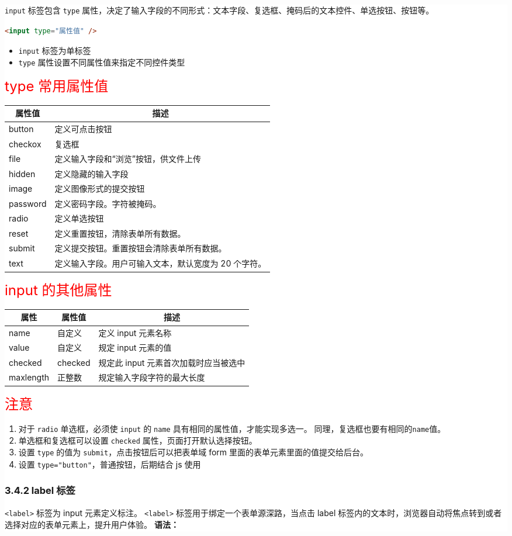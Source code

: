 `input` 标签包含 `type` 属性，决定了输入字段的不同形式：文本字段、复选框、掩码后的文本控件、单选按钮、按钮等。

```html
<input type="属性值" />
```

- `input` 标签为单标签
- `type` 属性设置不同属性值来指定不同控件类型

<font color=red size=5>type 常用属性值</font>

| 属性值   | 描述                                                 |
| -------- | ---------------------------------------------------- |
| button   | 定义可点击按钮                                       |
| checkox  | 复选框                                               |
| file     | 定义输入字段和“浏览”按钮，供文件上传                 |
| hidden   | 定义隐藏的输入字段                                   |
| image    | 定义图像形式的提交按钮                               |
| password | 定义密码字段。字符被掩码。                           |
| radio    | 定义单选按钮                                         |
| reset    | 定义重置按钮，清除表单所有数据。                     |
| submit   | 定义提交按钮。重置按钮会清除表单所有数据。           |
| text     | 定义输入字段。用户可输入文本，默认宽度为 20 个字符。 |

<font color=red size=5>input 的其他属性</font>

| 属性      | 属性值  | 描述                                  |
| --------- | ------- | ------------------------------------- |
| name      | 自定义  | 定义 input 元素名称                   |
| value     | 自定义  | 规定 input 元素的值                   |
| checked   | checked | 规定此 input 元素首次加载时应当被选中 |
| maxlength | 正整数  | 规定输入字段字符的最大长度            |

<font color=red size=5>注意</font>

1. 对于 `radio` 单选框，必须使 `input` 的 `name` 具有相同的属性值，才能实现多选一。
   同理，复选框也要有相同的`name`值。
2. 单选框和复选框可以设置 `checked` 属性，页面打开默认选择按钮。
3. 设置 `type` 的值为 `submit`，点击按钮后可以把表单域 form 里面的表单元素里面的值提交给后台。
4. 设置 `type="button"`，普通按钮，后期结合 js 使用

### 3.4.2 label 标签

`<label>` 标签为 input 元素定义标注。
`<label>` 标签用于绑定一个表单源深路，当点击 label 标签内的文本时，浏览器自动将焦点转到或者选择对应的表单元素上，提升用户体验。
**语法：**
